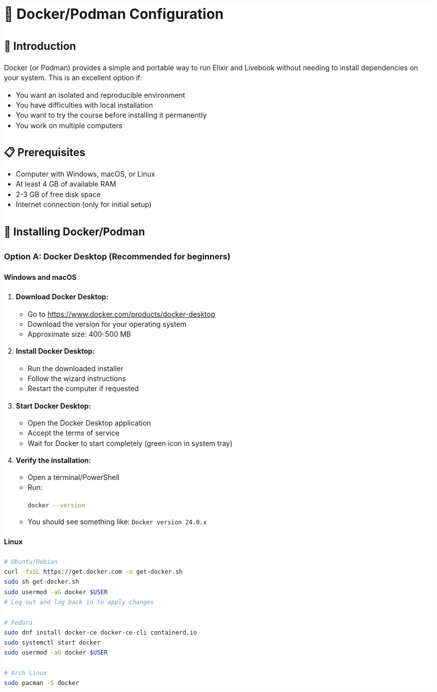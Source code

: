 # 🐳 Docker/Podman Configuration

## 🎯 Introduction

Docker (or Podman) provides a simple and portable way to run Elixir and Livebook without needing to install dependencies on your system. This is an excellent option if:

- You want an isolated and reproducible environment
- You have difficulties with local installation
- You want to try the course before installing it permanently
- You work on multiple computers

## 📋 Prerequisites

- Computer with Windows, macOS, or Linux
- At least 4 GB of available RAM
- 2-3 GB of free disk space
- Internet connection (only for initial setup)

## 🔧 Installing Docker/Podman

### Option A: Docker Desktop (Recommended for beginners)

#### Windows and macOS

1. **Download Docker Desktop:**
   - Go to https://www.docker.com/products/docker-desktop
   - Download the version for your operating system
   - Approximate size: 400-500 MB

2. **Install Docker Desktop:**
   - Run the downloaded installer
   - Follow the wizard instructions
   - Restart the computer if requested

3. **Start Docker Desktop:**
   - Open the Docker Desktop application
   - Accept the terms of service
   - Wait for Docker to start completely (green icon in system tray)

4. **Verify the installation:**
   - Open a terminal/PowerShell
   - Run:
     ```bash
     docker --version
     ```
   - You should see something like: `Docker version 24.0.x`

#### Linux

```bash
# Ubuntu/Debian
curl -fsSL https://get.docker.com -o get-docker.sh
sudo sh get-docker.sh
sudo usermod -aG docker $USER
# Log out and log back in to apply changes

# Fedora
sudo dnf install docker-ce docker-ce-cli containerd.io
sudo systemctl start docker
sudo usermod -aG docker $USER

# Arch Linux
sudo pacman -S docker
```